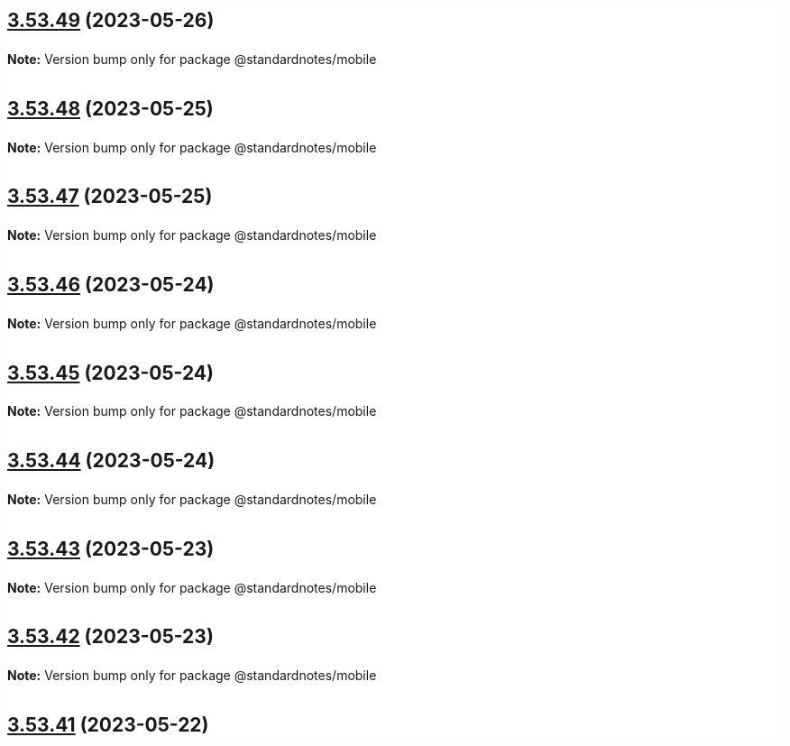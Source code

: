 ## [3.53.49](https://github.com/standardnotes/app/compare/@standardnotes/mobile@3.53.48...@standardnotes/mobile@3.53.49) (2023-05-26)

**Note:** Version bump only for package @standardnotes/mobile

## [3.53.48](https://github.com/standardnotes/app/compare/@standardnotes/mobile@3.53.47...@standardnotes/mobile@3.53.48) (2023-05-25)

**Note:** Version bump only for package @standardnotes/mobile

## [3.53.47](https://github.com/standardnotes/app/compare/@standardnotes/mobile@3.53.46...@standardnotes/mobile@3.53.47) (2023-05-25)

**Note:** Version bump only for package @standardnotes/mobile

## [3.53.46](https://github.com/standardnotes/app/compare/@standardnotes/mobile@3.53.45...@standardnotes/mobile@3.53.46) (2023-05-24)

**Note:** Version bump only for package @standardnotes/mobile

## [3.53.45](https://github.com/standardnotes/app/compare/@standardnotes/mobile@3.53.44...@standardnotes/mobile@3.53.45) (2023-05-24)

**Note:** Version bump only for package @standardnotes/mobile

## [3.53.44](https://github.com/standardnotes/app/compare/@standardnotes/mobile@3.53.43...@standardnotes/mobile@3.53.44) (2023-05-24)

**Note:** Version bump only for package @standardnotes/mobile

## [3.53.43](https://github.com/standardnotes/app/compare/@standardnotes/mobile@3.53.42...@standardnotes/mobile@3.53.43) (2023-05-23)

**Note:** Version bump only for package @standardnotes/mobile

## [3.53.42](https://github.com/standardnotes/app/compare/@standardnotes/mobile@3.53.41...@standardnotes/mobile@3.53.42) (2023-05-23)

**Note:** Version bump only for package @standardnotes/mobile

## [3.53.41](https://github.com/standardnotes/app/compare/@standardnotes/mobile@3.53.40...@standardnotes/mobile@3.53.41) (2023-05-22)
